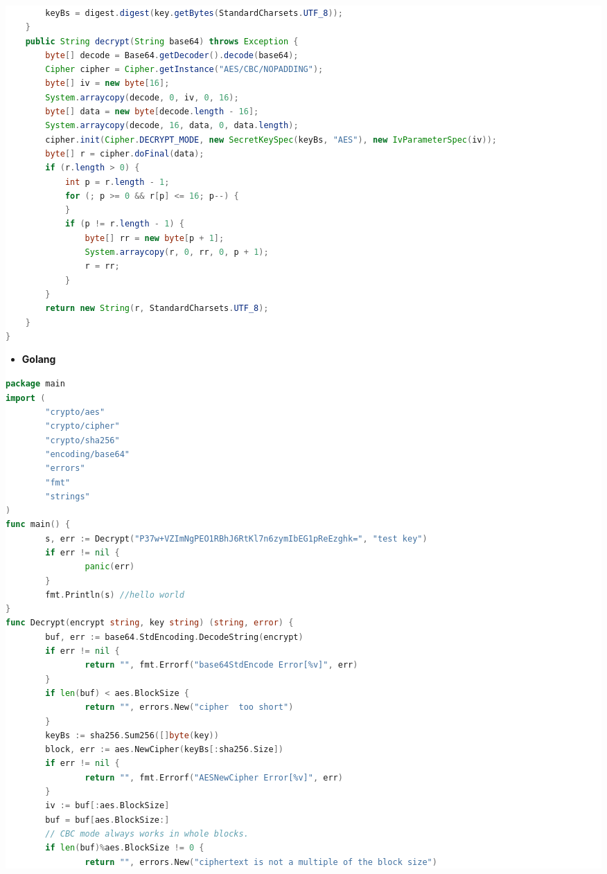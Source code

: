 ```java
        keyBs = digest.digest(key.getBytes(StandardCharsets.UTF_8));
    }
    public String decrypt(String base64) throws Exception {
        byte[] decode = Base64.getDecoder().decode(base64);
        Cipher cipher = Cipher.getInstance("AES/CBC/NOPADDING");
        byte[] iv = new byte[16];
        System.arraycopy(decode, 0, iv, 0, 16);
        byte[] data = new byte[decode.length - 16];
        System.arraycopy(decode, 16, data, 0, data.length);
        cipher.init(Cipher.DECRYPT_MODE, new SecretKeySpec(keyBs, "AES"), new IvParameterSpec(iv));
        byte[] r = cipher.doFinal(data);
        if (r.length > 0) {
            int p = r.length - 1;
            for (; p >= 0 && r[p] <= 16; p--) {
            }
            if (p != r.length - 1) {
                byte[] rr = new byte[p + 1];
                System.arraycopy(r, 0, rr, 0, p + 1);
                r = rr;
            }
        }
        return new String(r, StandardCharsets.UTF_8);
    }
}
```

- **Golang**

```go
package main
import (
        "crypto/aes"
        "crypto/cipher"
        "crypto/sha256"
        "encoding/base64"
        "errors"
        "fmt"
        "strings"
)
func main() {
        s, err := Decrypt("P37w+VZImNgPEO1RBhJ6RtKl7n6zymIbEG1pReEzghk=", "test key")
        if err != nil {
                panic(err)
        }
        fmt.Println(s) //hello world
}
func Decrypt(encrypt string, key string) (string, error) {
        buf, err := base64.StdEncoding.DecodeString(encrypt)
        if err != nil {
                return "", fmt.Errorf("base64StdEncode Error[%v]", err)
        }
        if len(buf) < aes.BlockSize {
                return "", errors.New("cipher  too short")
        }
        keyBs := sha256.Sum256([]byte(key))
        block, err := aes.NewCipher(keyBs[:sha256.Size])
        if err != nil {
                return "", fmt.Errorf("AESNewCipher Error[%v]", err)
        }
        iv := buf[:aes.BlockSize]
        buf = buf[aes.BlockSize:]
        // CBC mode always works in whole blocks.
        if len(buf)%aes.BlockSize != 0 {
                return "", errors.New("ciphertext is not a multiple of the block size")
```